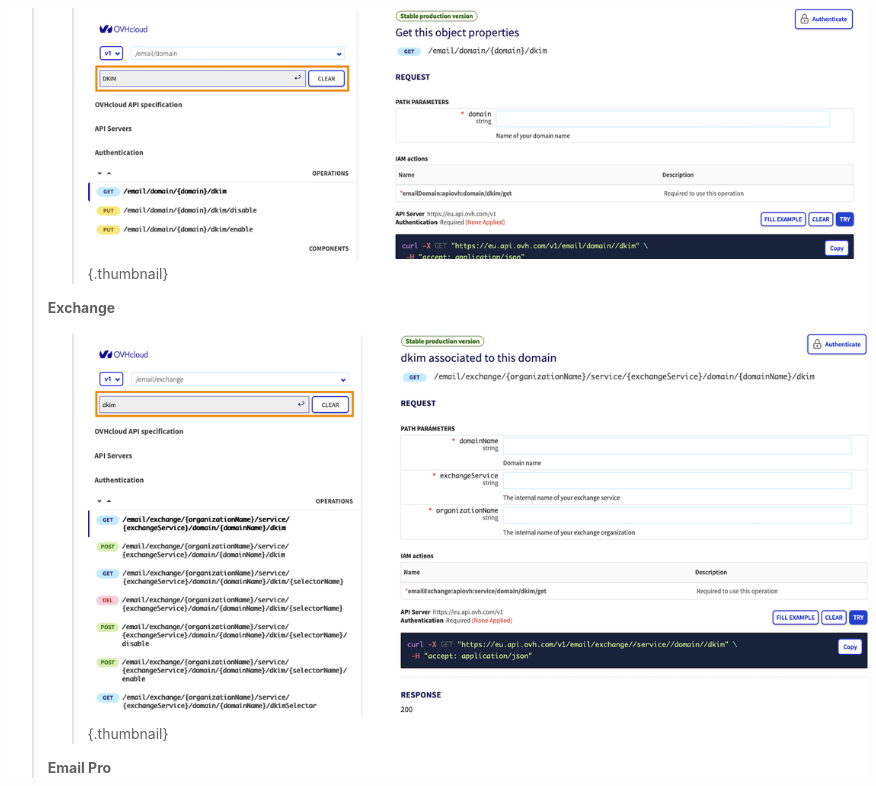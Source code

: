 >> ![email](images/dns-dkim-api01.png){.thumbnail}
>>
> **Exchange**
>>
>> ![email](images/dns-dkim-api012.png){.thumbnail}
>>
> **Email Pro**
>>